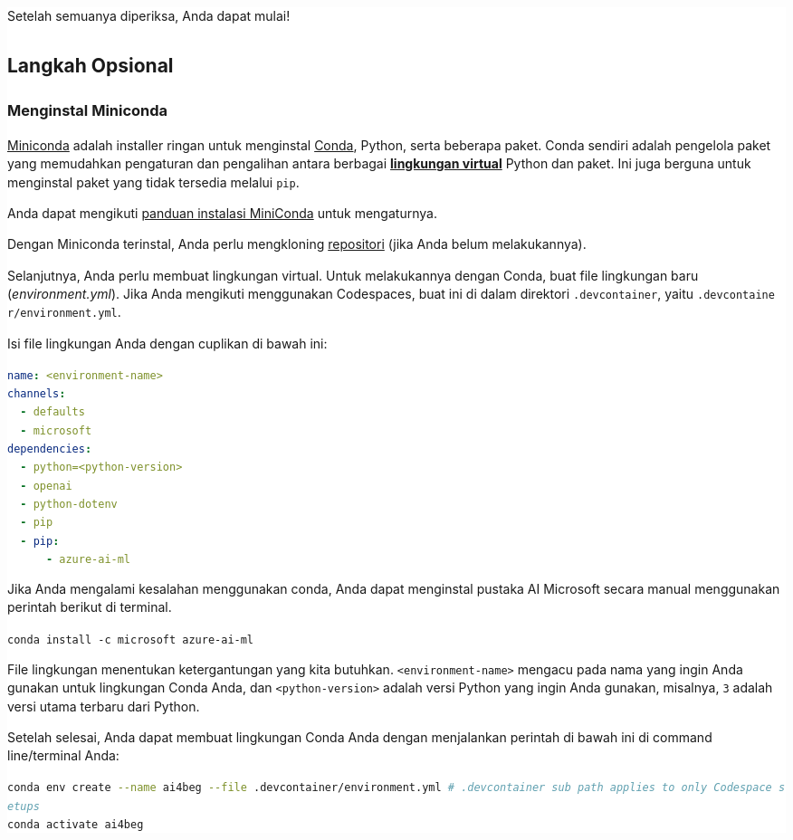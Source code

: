 Setelah semuanya diperiksa, Anda dapat mulai!

## Langkah Opsional

### Menginstal Miniconda

[Miniconda](https://conda.io/en/latest/miniconda.html?WT.mc_id=academic-105485-koreyst) adalah installer ringan untuk menginstal [Conda](https://docs.conda.io/en/latest?WT.mc_id=academic-105485-koreyst), Python, serta beberapa paket.
Conda sendiri adalah pengelola paket yang memudahkan pengaturan dan pengalihan antara berbagai [**lingkungan virtual**](https://docs.python.org/3/tutorial/venv.html?WT.mc_id=academic-105485-koreyst) Python dan paket. Ini juga berguna untuk menginstal paket yang tidak tersedia melalui `pip`.

Anda dapat mengikuti [panduan instalasi MiniConda](https://docs.anaconda.com/free/miniconda/#quick-command-line-install?WT.mc_id=academic-105485-koreyst) untuk mengaturnya.

Dengan Miniconda terinstal, Anda perlu mengkloning [repositori](https://github.com/microsoft/generative-ai-for-beginners/fork?WT.mc_id=academic-105485-koreyst) (jika Anda belum melakukannya).

Selanjutnya, Anda perlu membuat lingkungan virtual. Untuk melakukannya dengan Conda, buat file lingkungan baru (_environment.yml_). Jika Anda mengikuti menggunakan Codespaces, buat ini di dalam direktori `.devcontainer`, yaitu `.devcontainer/environment.yml`.

Isi file lingkungan Anda dengan cuplikan di bawah ini:

```yml
name: <environment-name>
channels:
  - defaults
  - microsoft
dependencies:
  - python=<python-version>
  - openai
  - python-dotenv
  - pip
  - pip:
      - azure-ai-ml
```

Jika Anda mengalami kesalahan menggunakan conda, Anda dapat menginstal pustaka AI Microsoft secara manual menggunakan perintah berikut di terminal.

```
conda install -c microsoft azure-ai-ml
```

File lingkungan menentukan ketergantungan yang kita butuhkan. `<environment-name>` mengacu pada nama yang ingin Anda gunakan untuk lingkungan Conda Anda, dan `<python-version>` adalah versi Python yang ingin Anda gunakan, misalnya, `3` adalah versi utama terbaru dari Python.

Setelah selesai, Anda dapat membuat lingkungan Conda Anda dengan menjalankan perintah di bawah ini di command line/terminal Anda:

```bash
conda env create --name ai4beg --file .devcontainer/environment.yml # .devcontainer sub path applies to only Codespace setups
conda activate ai4beg
```
